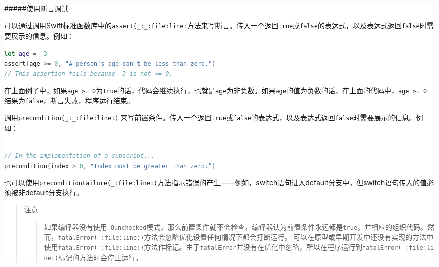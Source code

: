 #####使用断言调试

可以通过调用Swift标准函数库中的`assert(_:_:file:line:`方法来写断言。传入一个返回`true`或`false`的表达式，以及表达式返回`false`时需要展示的信息。例如：

```Swift
let age = -3
assert(age >= 0, "A person's age can't be less than zero.")
// This assertion fails because -3 is not >= 0.

```

在上面例子中，如果`age >= 0`为`true`的话，代码会继续执行，也就是`age`为非负数。如果`age`的值为负数的话，在上面的代码中，`age >= 0` 结果为`false`，断言失败，程序运行结束。

调用`precondition(_:_:file:line:)` 来写前置条件。传入一个返回`true`或`false`的表达式，以及表达式返回`false`时需要展示的信息。例如：

```Swift

// In the implementation of a subscript...
precondition(index > 0, "Index must be greater than zero.”)
```

也可以使用`preconditionFailure(_:file:line:)`方法指示错误的产生——例如，switch语句进入default分支中，但switch语句传入的值必须被非default分支执行。

>注意
>>如果编译器没有使用`-Ounchecked`模式，那么前置条件就不会检查，编译器认为前置条件永远都是`true`，并相应的组织代码。然而，`fatalError(_:file:line:)`方法会忽略优化设置任何情况下都会打断运行。
>>可以在原型或早期开发中还没有实现的方法中使用`fatalError(_:file:line:)`方法作标记。由于`fatalError`并没有在优化中忽略，所以在程序运行到`fatalError(_:file:line:)`标记的方法时会停止运行。


























